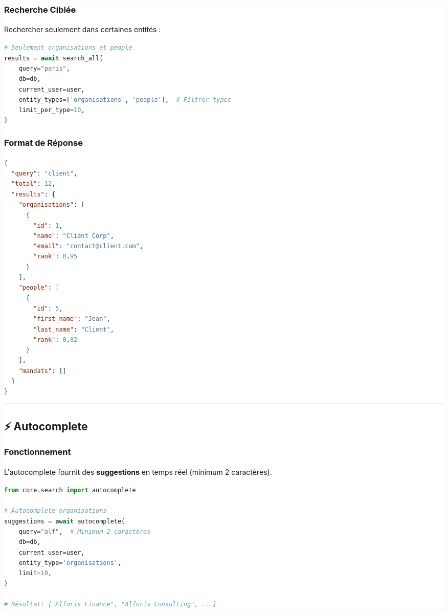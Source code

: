 ### Recherche Ciblée

Rechercher seulement dans certaines entités :

```python
# Seulement organisations et people
results = await search_all(
    query="paris",
    db=db,
    current_user=user,
    entity_types=['organisations', 'people'],  # Filtrer types
    limit_per_type=10,
)
```

### Format de Réponse

```json
{
  "query": "client",
  "total": 12,
  "results": {
    "organisations": [
      {
        "id": 1,
        "name": "Client Corp",
        "email": "contact@client.com",
        "rank": 0.95
      }
    ],
    "people": [
      {
        "id": 5,
        "first_name": "Jean",
        "last_name": "Client",
        "rank": 0.82
      }
    ],
    "mandats": []
  }
}
```

---

## ⚡ Autocomplete

### Fonctionnement

L'autocomplete fournit des **suggestions** en temps réel (minimum 2 caractères).

```python
from core.search import autocomplete

# Autocomplete organisations
suggestions = await autocomplete(
    query="alf",  # Minimum 2 caractères
    db=db,
    current_user=user,
    entity_type='organisations',
    limit=10,
)

# Résultat: ["Alforis Finance", "Alforis Consulting", ...]
```
